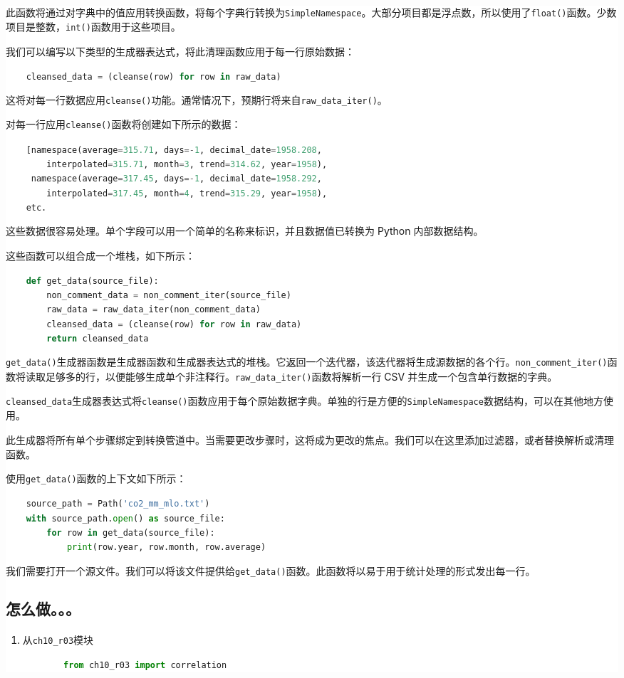 此函数将通过对字典中的值应用转换函数，将每个字典行转换为`SimpleNamespace`。大部分项目都是浮点数，所以使用了`float()`函数。少数项目是整数，`int()`函数用于这些项目。

我们可以编写以下类型的生成器表达式，将此清理函数应用于每一行原始数据：

```py
    cleansed_data = (cleanse(row) for row in raw_data) 

```

这将对每一行数据应用`cleanse()`功能。通常情况下，预期行将来自`raw_data_iter()`。

对每一行应用`cleanse()`函数将创建如下所示的数据：

```py
    [namespace(average=315.71, days=-1, decimal_date=1958.208, 
        interpolated=315.71, month=3, trend=314.62, year=1958), 
     namespace(average=317.45, days=-1, decimal_date=1958.292, 
        interpolated=317.45, month=4, trend=315.29, year=1958), 
    etc. 

```

这些数据很容易处理。单个字段可以用一个简单的名称来标识，并且数据值已转换为 Python 内部数据结构。

这些函数可以组合成一个堆栈，如下所示：

```py
    def get_data(source_file): 
        non_comment_data = non_comment_iter(source_file) 
        raw_data = raw_data_iter(non_comment_data) 
        cleansed_data = (cleanse(row) for row in raw_data) 
        return cleansed_data 

```

`get_data()`生成器函数是生成器函数和生成器表达式的堆栈。它返回一个迭代器，该迭代器将生成源数据的各个行。`non_comment_iter()`函数将读取足够多的行，以便能够生成单个非注释行。`raw_data_iter()`函数将解析一行 CSV 并生成一个包含单行数据的字典。

`cleansed_data`生成器表达式将`cleanse()`函数应用于每个原始数据字典。单独的行是方便的`SimpleNamespace`数据结构，可以在其他地方使用。

此生成器将所有单个步骤绑定到转换管道中。当需要更改步骤时，这将成为更改的焦点。我们可以在这里添加过滤器，或者替换解析或清理函数。

使用`get_data()`函数的上下文如下所示：

```py
    source_path = Path('co2_mm_mlo.txt') 
    with source_path.open() as source_file: 
        for row in get_data(source_file): 
            print(row.year, row.month, row.average) 

```

我们需要打开一个源文件。我们可以将该文件提供给`get_data()`函数。此函数将以易于用于统计处理的形式发出每一行。

## 怎么做。。。

1.  从`ch10_r03`模块

    ```py
            from ch10_r03 import correlation 

